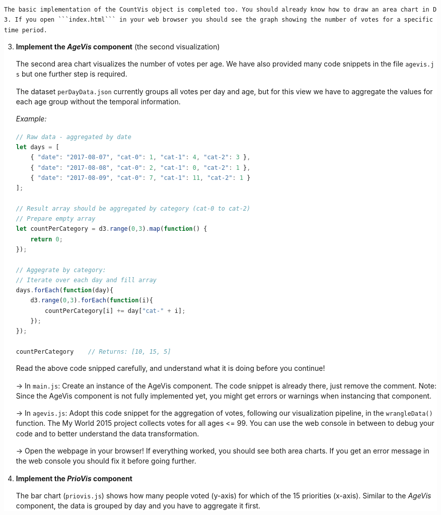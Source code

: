 	The basic implementation of the CountVis object is completed too. You should already know how to draw an area chart in D3. If you open ```index.html``` in your web browser you should see the graph showing the number of votes for a specific time period.

3. **Implement the *AgeVis* component** (the second visualization)

	The second area chart visualizes the number of votes per age. We have also provided many code snippets in the file ```agevis.js``` but one further step is required.

	The dataset ```perDayData.json``` currently groups all votes per day and age, but for this view we have to aggregate the values for each age group without the temporal information.

	*Example:*

	```javascript
	// Raw data - aggregated by date
	let days = [
		{ "date": "2017-08-07", "cat-0": 1, "cat-1": 4, "cat-2": 3 },
		{ "date": "2017-08-08", "cat-0": 2, "cat-1": 0, "cat-2": 1 },
		{ "date": "2017-08-09", "cat-0": 7, "cat-1": 11, "cat-2": 1 }
	];

	// Result array should be aggregated by category (cat-0 to cat-2)
	// Prepare empty array
	let countPerCategory = d3.range(0,3).map(function() {
		return 0;
	});

	// Aggegrate by category:
	// Iterate over each day and fill array
	days.forEach(function(day){
		d3.range(0,3).forEach(function(i){
			countPerCategory[i] += day["cat-" + i];
		});
	});

	countPerCategory    // Returns: [10, 15, 5]
	```

	Read the above code snipped carefully, and understand what it is doing before you continue!
	
	→ In ```main.js```: Create an instance of the AgeVis component. The code snippet is already there, just remove the comment. Note: Since the AgeVis component is not fully implemented yet, you might get errors or warnings when instancing that component.
	
	→ In ```agevis.js```: Adopt this code snippet for the aggregation of votes, following our visualization pipeline, in the ```wrangleData()``` function. The My World 2015 project collects votes for all ages <= 99. You can use the web console in between to debug your code and to better understand the data transformation.



	→ Open the webpage in your browser! If everything worked, you should see both area charts. If you get an error message in the web console you should fix it before going further.


4. **Implement the *PrioVis* component**

	The bar chart (```priovis.js```) shows how many people voted (y-axis) for which of the 15 priorities (x-axis). Similar to the *AgeVis* component, the data is grouped by day and you have to aggregate it first.
